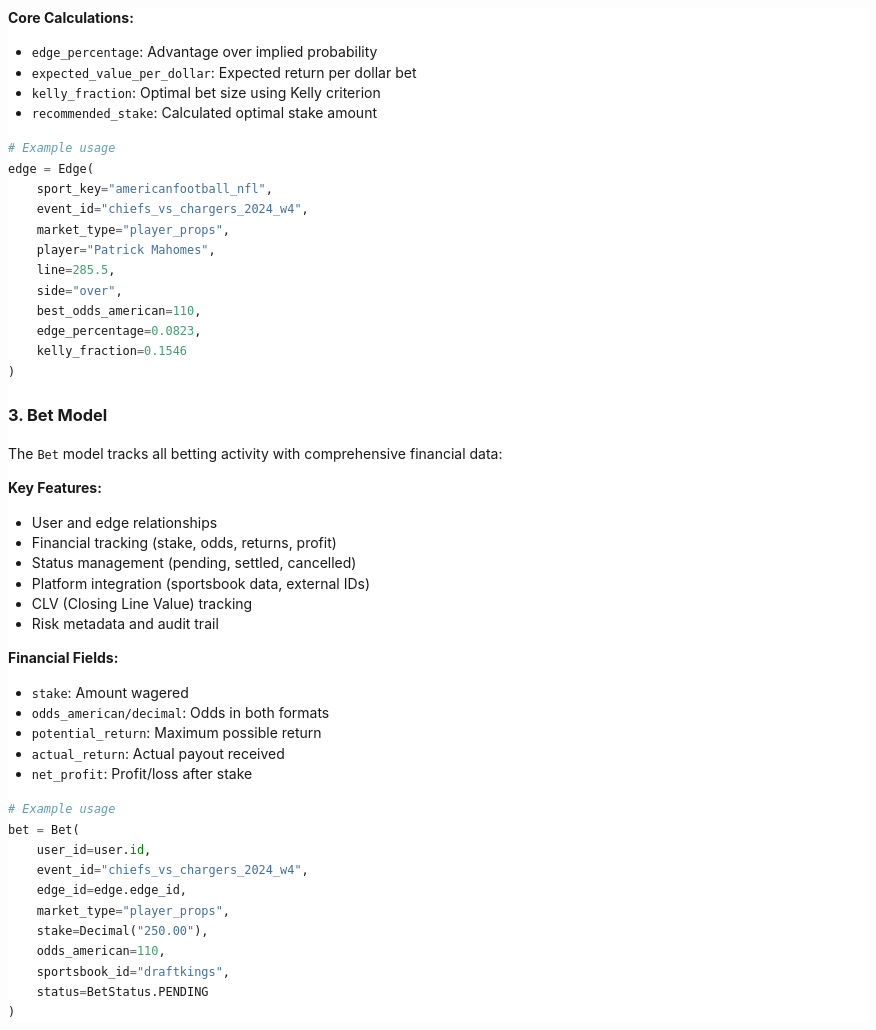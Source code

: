 **Core Calculations:**

- `edge_percentage`: Advantage over implied probability
- `expected_value_per_dollar`: Expected return per dollar bet
- `kelly_fraction`: Optimal bet size using Kelly criterion
- `recommended_stake`: Calculated optimal stake amount

```python
# Example usage
edge = Edge(
    sport_key="americanfootball_nfl",
    event_id="chiefs_vs_chargers_2024_w4",
    market_type="player_props",
    player="Patrick Mahomes",
    line=285.5,
    side="over",
    best_odds_american=110,
    edge_percentage=0.0823,
    kelly_fraction=0.1546
)
```

### 3. Bet Model

The `Bet` model tracks all betting activity with comprehensive financial data:

**Key Features:**

- User and edge relationships
- Financial tracking (stake, odds, returns, profit)
- Status management (pending, settled, cancelled)
- Platform integration (sportsbook data, external IDs)
- CLV (Closing Line Value) tracking
- Risk metadata and audit trail

**Financial Fields:**

- `stake`: Amount wagered
- `odds_american/decimal`: Odds in both formats
- `potential_return`: Maximum possible return
- `actual_return`: Actual payout received
- `net_profit`: Profit/loss after stake

```python
# Example usage
bet = Bet(
    user_id=user.id,
    event_id="chiefs_vs_chargers_2024_w4",
    edge_id=edge.edge_id,
    market_type="player_props",
    stake=Decimal("250.00"),
    odds_american=110,
    sportsbook_id="draftkings",
    status=BetStatus.PENDING
)
```
